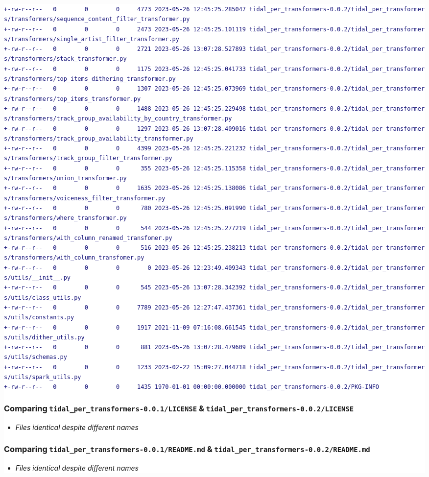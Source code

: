 ```diff
+-rw-r--r--   0        0        0     4773 2023-05-26 12:45:25.285047 tidal_per_transformers-0.0.2/tidal_per_transformers/transformers/sequence_content_filter_transformer.py
+-rw-r--r--   0        0        0     2473 2023-05-26 12:45:25.101119 tidal_per_transformers-0.0.2/tidal_per_transformers/transformers/single_artist_filter_transformer.py
+-rw-r--r--   0        0        0     2721 2023-05-26 13:07:28.527893 tidal_per_transformers-0.0.2/tidal_per_transformers/transformers/stack_transformer.py
+-rw-r--r--   0        0        0     1175 2023-05-26 12:45:25.041733 tidal_per_transformers-0.0.2/tidal_per_transformers/transformers/top_items_dithering_transformer.py
+-rw-r--r--   0        0        0     1307 2023-05-26 12:45:25.073969 tidal_per_transformers-0.0.2/tidal_per_transformers/transformers/top_items_transformer.py
+-rw-r--r--   0        0        0     1488 2023-05-26 12:45:25.229498 tidal_per_transformers-0.0.2/tidal_per_transformers/transformers/track_group_availability_by_country_transformer.py
+-rw-r--r--   0        0        0     1297 2023-05-26 13:07:28.409016 tidal_per_transformers-0.0.2/tidal_per_transformers/transformers/track_group_availability_transformer.py
+-rw-r--r--   0        0        0     4399 2023-05-26 12:45:25.221232 tidal_per_transformers-0.0.2/tidal_per_transformers/transformers/track_group_filter_transformer.py
+-rw-r--r--   0        0        0      355 2023-05-26 12:45:25.115358 tidal_per_transformers-0.0.2/tidal_per_transformers/transformers/union_transformer.py
+-rw-r--r--   0        0        0     1635 2023-05-26 12:45:25.138086 tidal_per_transformers-0.0.2/tidal_per_transformers/transformers/voiceness_filter_transformer.py
+-rw-r--r--   0        0        0      780 2023-05-26 12:45:25.091990 tidal_per_transformers-0.0.2/tidal_per_transformers/transformers/where_transformer.py
+-rw-r--r--   0        0        0      544 2023-05-26 12:45:25.277219 tidal_per_transformers-0.0.2/tidal_per_transformers/transformers/with_column_renamed_transfomer.py
+-rw-r--r--   0        0        0      516 2023-05-26 12:45:25.238213 tidal_per_transformers-0.0.2/tidal_per_transformers/transformers/with_column_transfomer.py
+-rw-r--r--   0        0        0        0 2023-05-26 12:23:49.409343 tidal_per_transformers-0.0.2/tidal_per_transformers/utils/__init__.py
+-rw-r--r--   0        0        0      545 2023-05-26 13:07:28.342392 tidal_per_transformers-0.0.2/tidal_per_transformers/utils/class_utils.py
+-rw-r--r--   0        0        0     7789 2023-05-26 12:27:47.437361 tidal_per_transformers-0.0.2/tidal_per_transformers/utils/constants.py
+-rw-r--r--   0        0        0     1917 2021-11-09 07:16:08.661545 tidal_per_transformers-0.0.2/tidal_per_transformers/utils/dither_utils.py
+-rw-r--r--   0        0        0      881 2023-05-26 13:07:28.479609 tidal_per_transformers-0.0.2/tidal_per_transformers/utils/schemas.py
+-rw-r--r--   0        0        0     1233 2023-02-22 15:09:27.044718 tidal_per_transformers-0.0.2/tidal_per_transformers/utils/spark_utils.py
+-rw-r--r--   0        0        0     1435 1970-01-01 00:00:00.000000 tidal_per_transformers-0.0.2/PKG-INFO
```

### Comparing `tidal_per_transformers-0.0.1/LICENSE` & `tidal_per_transformers-0.0.2/LICENSE`

 * *Files identical despite different names*

### Comparing `tidal_per_transformers-0.0.1/README.md` & `tidal_per_transformers-0.0.2/README.md`

 * *Files identical despite different names*
